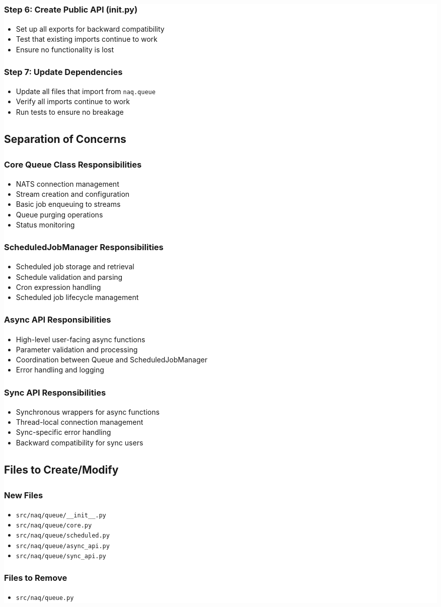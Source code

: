 ### Step 6: Create Public API (__init__.py)
- Set up all exports for backward compatibility
- Test that existing imports continue to work
- Ensure no functionality is lost

### Step 7: Update Dependencies
- Update all files that import from `naq.queue`
- Verify all imports continue to work
- Run tests to ensure no breakage

## Separation of Concerns

### Core Queue Class Responsibilities
- NATS connection management
- Stream creation and configuration
- Basic job enqueuing to streams
- Queue purging operations
- Status monitoring

### ScheduledJobManager Responsibilities
- Scheduled job storage and retrieval
- Schedule validation and parsing
- Cron expression handling
- Scheduled job lifecycle management

### Async API Responsibilities  
- High-level user-facing async functions
- Parameter validation and processing
- Coordination between Queue and ScheduledJobManager
- Error handling and logging

### Sync API Responsibilities
- Synchronous wrappers for async functions
- Thread-local connection management
- Sync-specific error handling
- Backward compatibility for sync users

## Files to Create/Modify

### New Files
- `src/naq/queue/__init__.py`
- `src/naq/queue/core.py`
- `src/naq/queue/scheduled.py`  
- `src/naq/queue/async_api.py`
- `src/naq/queue/sync_api.py`

### Files to Remove
- `src/naq/queue.py`
